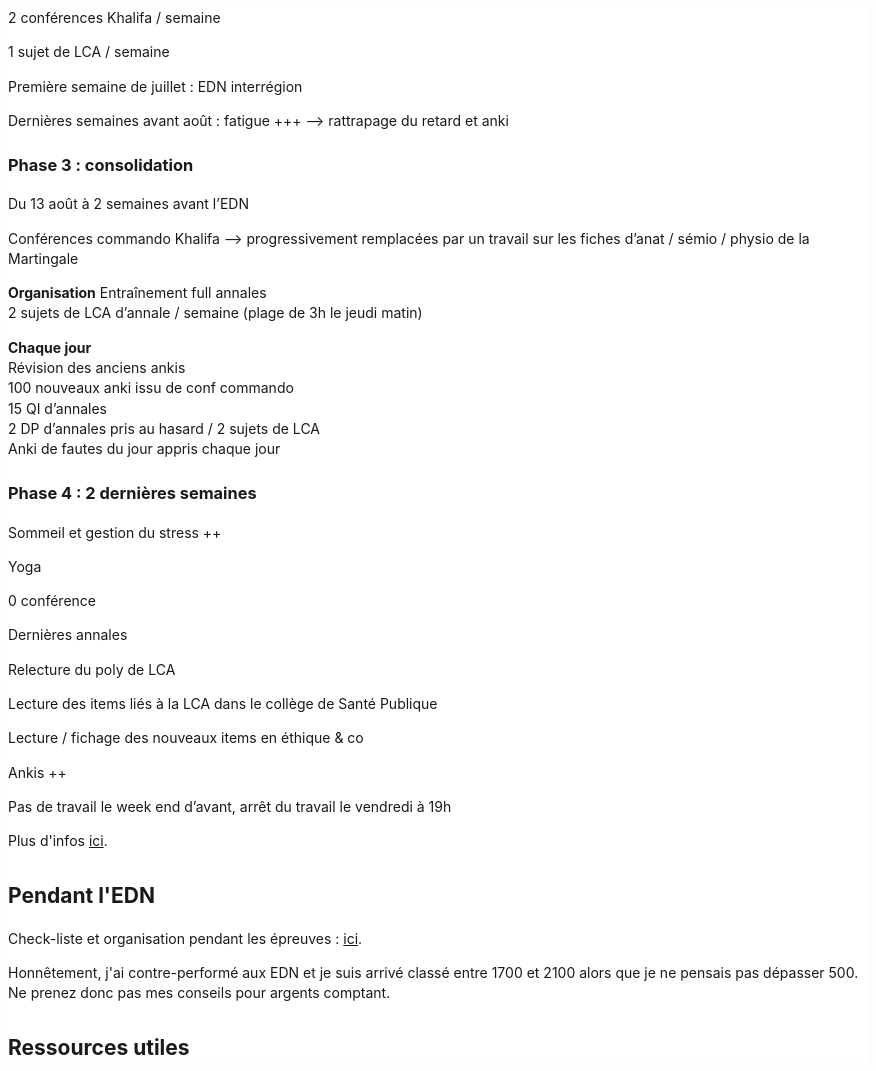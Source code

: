 2 conférences Khalifa / semaine  

1 sujet de LCA / semaine  

Première semaine de juillet : EDN   interrégion  

Dernières semaines avant août : fatigue +++ —> rattrapage du retard et anki 

### Phase 3 : consolidation

Du 13 août à 2 semaines avant l’EDN

Conférences commando Khalifa —> progressivement remplacées par un travail sur les fiches d’anat / sémio / physio de la Martingale

**Organisation**
Entraînement full annales  
2 sujets de LCA d’annale / semaine (plage de 3h le jeudi matin)    

**Chaque jour**  
Révision des anciens ankis  
100 nouveaux anki issu de conf commando   
15 QI d’annales    
2 DP d’annales pris au hasard / 2 sujets de LCA   
Anki de fautes du jour appris chaque jour  

### Phase 4 : 2 dernières semaines

Sommeil et gestion du stress ++

Yoga

0 conférence

Dernières annales

Relecture du poly de LCA

Lecture des items liés à la LCA dans le collège de Santé Publique

Lecture / fichage des nouveaux items en éthique & co

Ankis ++

Pas de travail le week end d’avant, arrêt du travail le vendredi à 19h

Plus d'infos [ici](https://docs.google.com/document/d/1UA8HaQRb0-RfJ4GwXPokzoW0zRrrySnYU8JFDgiwotg/edit?mode=html).

## Pendant l'EDN
<a name="EDN"></a>

Check-liste et organisation pendant les épreuves : [ici](https://docs.google.com/document/d/10PRNOLw-TlrV63UsMMoDmiebyOxasE0t0K8iIXokREI/edit?usp=sharing).

Honnêtement, j'ai contre-performé aux EDN et je suis arrivé classé entre 1700 et 2100 alors que je ne pensais pas dépasser 500. Ne prenez donc pas mes conseils pour argents comptant.

## Ressources utiles
<a name="ressources"></a>
